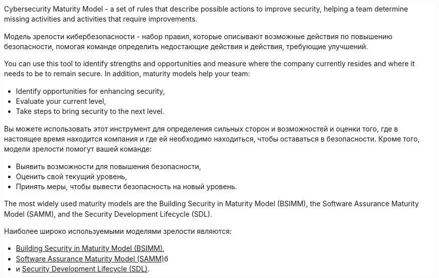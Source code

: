 Cybersecurity Maturity Model - a set of rules that describe possible actions to improve security, helping a team determine missing activities and activities that require improvements.

Модель зрелости кибербезопасности - набор правил, которые описывают возможные действия по повышению безопасности, помогая команде определить недостающие действия и действия, требующие улучшений.

You can use this tool to identify strengths and opportunities and measure where the company currently resides and where it needs to be to remain secure. In addition, maturity models help your team:

- Identify opportunities for enhancing security,
- Evaluate your current level,
- Take steps to bring security to the next level.

Вы можете использовать этот инструмент для определения сильных сторон и возможностей и оценки того, где в настоящее время находится компания и где ей необходимо находиться, чтобы оставаться в безопасности. Кроме того, модели зрелости помогут вашей команде:

- Выявить возможности для повышения безопасности,
- Оценить свой текущий уровень,
- Принять меры, чтобы вывести безопасность на новый уровень.

The most widely used maturity models are the Building Security in Maturity Model (BSIMM), the Software Assurance Maturity Model (SAMM), and the Security Development Lifecycle (SDL).

Наиболее широко используемыми моделями зрелости являются:

- [Building Security in Maturity Model (BSIMM)](https://www.synopsys.com/software-integrity/software-security-services/bsimm-maturity-model.html),
- [Software Assurance Maturity Model (SAMM)](https://owaspsamm.org/model/)б
- и [Security Development Lifecycle (SDL)](https://www.microsoft.com/en-us/securityengineering/sdl).
